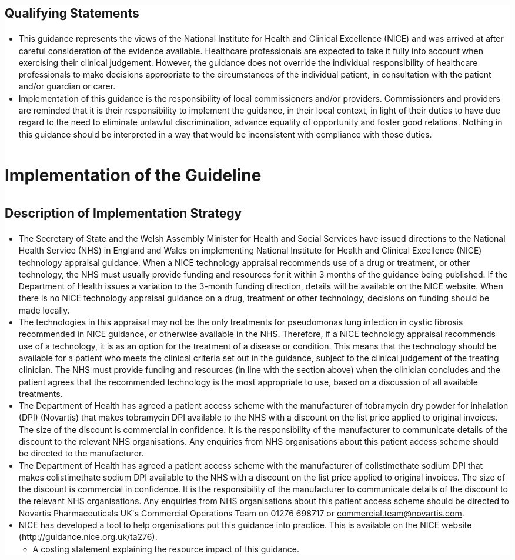 ## Qualifying Statements



  * This guidance represents the views of the National Institute for Health and Clinical Excellence (NICE) and was arrived at after careful consideration of the evidence available. Healthcare professionals are expected to take it fully into account when exercising their clinical judgement. However, the guidance does not override the individual responsibility of healthcare professionals to make decisions appropriate to the circumstances of the individual patient, in consultation with the patient and/or guardian or carer. 
  * Implementation of this guidance is the responsibility of local commissioners and/or providers. Commissioners and providers are reminded that it is their responsibility to implement the guidance, in their local context, in light of their duties to have due regard to the need to eliminate unlawful discrimination, advance equality of opportunity and foster good relations. Nothing in this guidance should be interpreted in a way that would be inconsistent with compliance with those duties. 



# Implementation of the Guideline

## Description of Implementation Strategy


  * The Secretary of State and the Welsh Assembly Minister for Health and Social Services have issued directions to the National Health Service (NHS) in England and Wales on implementing National Institute for Health and Clinical Excellence (NICE) technology appraisal guidance. When a NICE technology appraisal recommends use of a drug or treatment, or other technology, the NHS must usually provide funding and resources for it within 3 months of the guidance being published. If the Department of Health issues a variation to the 3-month funding direction, details will be available on the NICE website. When there is no NICE technology appraisal guidance on a drug, treatment or other technology, decisions on funding should be made locally. 
  * The technologies in this appraisal may not be the only treatments for pseudomonas lung infection in cystic fibrosis recommended in NICE guidance, or otherwise available in the NHS. Therefore, if a NICE technology appraisal recommends use of a technology, it is as an option for the treatment of a disease or condition. This means that the technology should be available for a patient who meets the clinical criteria set out in the guidance, subject to the clinical judgement of the treating clinician. The NHS must provide funding and resources (in line with the section above) when the clinician concludes and the patient agrees that the recommended technology is the most appropriate to use, based on a discussion of all available treatments. 
  * The Department of Health has agreed a patient access scheme with the manufacturer of tobramycin dry powder for inhalation (DPI) (Novartis) that makes tobramycin DPI available to the NHS with a discount on the list price applied to original invoices. The size of the discount is commercial in confidence. It is the responsibility of the manufacturer to communicate details of the discount to the relevant NHS organisations. Any enquiries from NHS organisations about this patient access scheme should be directed to the manufacturer. 
  * The Department of Health has agreed a patient access scheme with the manufacturer of colistimethate sodium DPI that makes colistimethate sodium DPI available to the NHS with a discount on the list price applied to original invoices. The size of the discount is commercial in confidence. It is the responsibility of the manufacturer to communicate details of the discount to the relevant NHS organisations. Any enquiries from NHS organisations about this patient access scheme should be directed to Novartis Pharmaceuticals UK's Commercial Operations Team on 01276 698717 or [commercial.team@novartis.com](mailto:commercial.team@novartis.com). 
  * NICE has developed a tool to help organisations put this guidance into practice. This is available on the NICE website (<http://guidance.nice.org.uk/ta276>). 
    * A costing statement explaining the resource impact of this guidance. 

